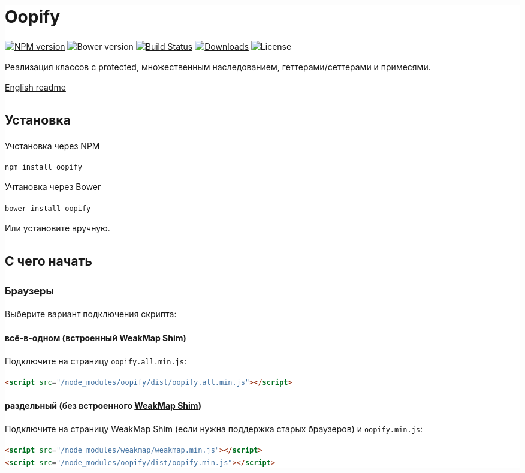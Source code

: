 # Oopify

[![NPM version](http://img.shields.io/npm/v/oopify.svg?style=flat)](https://www.npmjs.org/package/oopify)
![Bower version](http://img.shields.io/bower/v/oopify.svg?style=flat)
[![Build Status](https://img.shields.io/travis/paulzi/oopify/master.svg)](https://travis-ci.org/paulzi/oopify)
[![Downloads](https://img.shields.io/npm/dt/oopify.svg)](https://www.npmjs.org/package/oopify)
![License](https://img.shields.io/npm/l/express.svg)

Реализация классов с protected, множественным наследованием, геттерами/сеттерами и примесями.

[English readme](https://github.com/paulzi/oopify/)

## Установка

Учстановка через NPM
```sh
npm install oopify
```

Учтановка через Bower
```sh
bower install oopify
```

Или установите вручную.

## С чего начать

### Браузеры

Выберите вариант подключения скрипта:

#### всё-в-одном (встроенный [WeakMap Shim](https://github.com/Benvie/WeakMap))

Подключите на страницу `oopify.all.min.js`:

```html
<script src="/node_modules/oopify/dist/oopify.all.min.js"></script>
```

#### раздельный  (без встроенного [WeakMap Shim](https://github.com/Benvie/WeakMap))

Подключите на страницу [WeakMap Shim](https://github.com/Benvie/WeakMap) (если нужна поддержка старых браузеров) и `oopify.min.js`:

```html
<script src="/node_modules/weakmap/weakmap.min.js"></script>
<script src="/node_modules/oopify/dist/oopify.min.js"></script>
```
